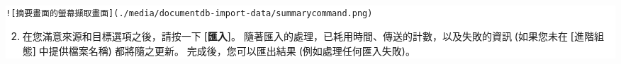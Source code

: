     ![摘要畫面的螢幕擷取畫面](./media/documentdb-import-data/summarycommand.png)

2. 在您滿意來源和目標選項之後，請按一下 [**匯入**]。 隨著匯入的處理，已耗用時間、傳送的計數，以及失敗的資訊 (如果您未在 [進階組態] 中提供檔案名稱) 都將隨之更新。 完成後，您可以匯出結果 (例如處理任何匯入失敗)。
